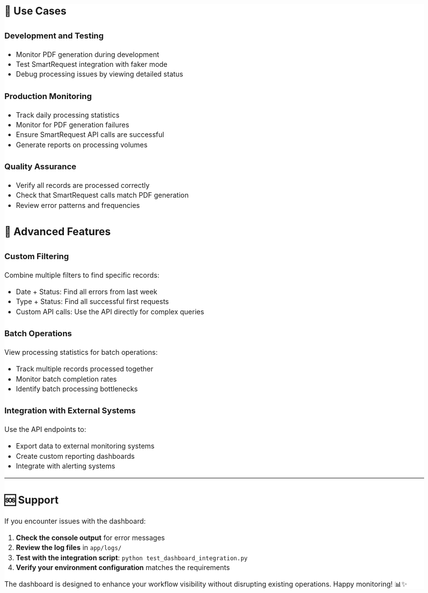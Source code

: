 ## 🎯 Use Cases

### Development and Testing
- Monitor PDF generation during development
- Test SmartRequest integration with faker mode
- Debug processing issues by viewing detailed status

### Production Monitoring  
- Track daily processing statistics
- Monitor for PDF generation failures
- Ensure SmartRequest API calls are successful
- Generate reports on processing volumes

### Quality Assurance
- Verify all records are processed correctly
- Check that SmartRequest calls match PDF generation
- Review error patterns and frequencies

## 🚀 Advanced Features

### Custom Filtering
Combine multiple filters to find specific records:
- Date + Status: Find all errors from last week
- Type + Status: Find all successful first requests
- Custom API calls: Use the API directly for complex queries

### Batch Operations
View processing statistics for batch operations:
- Track multiple records processed together
- Monitor batch completion rates
- Identify batch processing bottlenecks

### Integration with External Systems
Use the API endpoints to:
- Export data to external monitoring systems
- Create custom reporting dashboards
- Integrate with alerting systems

---

## 🆘 Support

If you encounter issues with the dashboard:

1. **Check the console output** for error messages
2. **Review the log files** in `app/logs/`
3. **Test with the integration script**: `python test_dashboard_integration.py`
4. **Verify your environment configuration** matches the requirements

The dashboard is designed to enhance your workflow visibility without disrupting existing operations. Happy monitoring! 📊✨